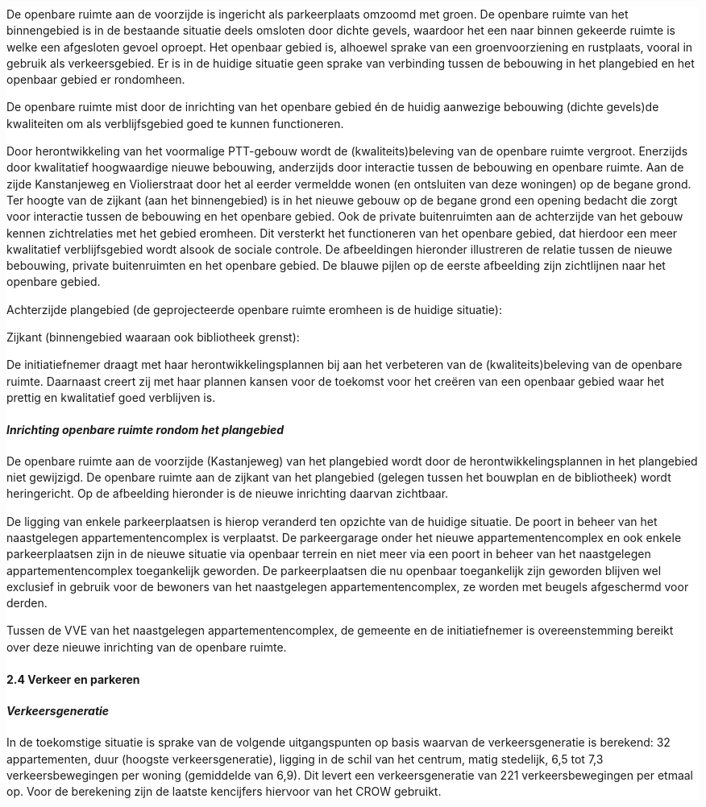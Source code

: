 De openbare ruimte aan de voorzijde is ingericht als parkeerplaats omzoomd met groen. De openbare ruimte van het binnengebied is in de bestaande situatie deels omsloten door dichte gevels, waardoor het een naar binnen gekeerde ruimte is welke een afgesloten gevoel oproept. Het openbaar gebied is, alhoewel sprake van een groenvoorziening en rustplaats, vooral in gebruik als verkeersgebied. Er is in de huidige situatie geen sprake van verbinding tussen de bebouwing in het plangebied en het openbaar gebied er rondomheen.

De openbare ruimte mist door de inrichting van het openbare gebied én de huidig aanwezige bebouwing (dichte gevels)de kwaliteiten om als verblijfsgebied goed te kunnen functioneren.

Door herontwikkeling van het voormalige PTT-gebouw wordt de (kwaliteits)beleving van de openbare ruimte vergroot. Enerzijds door kwalitatief hoogwaardige nieuwe bebouwing, anderzijds door interactie tussen de bebouwing en openbare ruimte. Aan de zijde Kanstanjeweg en Violierstraat door het al eerder vermeldde wonen (en ontsluiten van deze woningen) op de begane grond. Ter hoogte van de zijkant (aan het binnengebied) is in het nieuwe gebouw op de begane grond een opening bedacht die zorgt voor interactie tussen de bebouwing en het openbare gebied. Ook de private buitenruimten aan de achterzijde van het gebouw kennen zichtrelaties met het gebied eromheen. Dit versterkt het functioneren van het openbare gebied, dat hierdoor een meer kwalitatief verblijfsgebied wordt alsook de sociale controle. De afbeeldingen hieronder illustreren de relatie tussen de nieuwe bebouwing, private buitenruimten en het openbare gebied. De blauwe pijlen op de eerste afbeelding zijn zichtlijnen naar het openbare gebied.

Achterzijde plangebied (de geprojecteerde openbare ruimte eromheen is de huidige situatie):

Zijkant (binnengebied waaraan ook bibliotheek grenst):

De initiatiefnemer draagt met haar herontwikkelingsplannen bij aan het verbeteren van de (kwaliteits)beleving van de openbare ruimte. Daarnaast creert zij met haar plannen kansen voor de toekomst voor het creëren van een openbaar gebied waar het prettig en kwalitatief goed verblijven is.

#### *Inrichting openbare ruimte rondom het plangebied*

De openbare ruimte aan de voorzijde (Kastanjeweg) van het plangebied wordt door de herontwikkelingsplannen in het plangebied niet gewijzigd. De openbare ruimte aan de zijkant van het plangebied (gelegen tussen het bouwplan en de bibliotheek) wordt heringericht. Op de afbeelding hieronder is de nieuwe inrichting daarvan zichtbaar.

De ligging van enkele parkeerplaatsen is hierop veranderd ten opzichte van de huidige situatie. De poort in beheer van het naastgelegen appartementencomplex is verplaatst. De parkeergarage onder het nieuwe appartementencomplex en ook enkele parkeerplaatsen zijn in de nieuwe situatie via openbaar terrein en niet meer via een poort in beheer van het naastgelegen appartementencomplex toegankelijk geworden. De parkeerplaatsen die nu openbaar toegankelijk zijn geworden blijven wel exclusief in gebruik voor de bewoners van het naastgelegen appartementencomplex, ze worden met beugels afgeschermd voor derden.

Tussen de VVE van het naastgelegen appartementencomplex, de gemeente en de initiatiefnemer is overeenstemming bereikt over deze nieuwe inrichting van de openbare ruimte.

#### **2.4 Verkeer en parkeren**

#### *Verkeersgeneratie*

In de toekomstige situatie is sprake van de volgende uitgangspunten op basis waarvan de verkeersgeneratie is berekend: 32 appartementen, duur (hoogste verkeersgeneratie), ligging in de schil van het centrum, matig stedelijk, 6,5 tot 7,3 verkeersbewegingen per woning (gemiddelde van 6,9). Dit levert een verkeersgeneratie van 221 verkeersbewegingen per etmaal op. Voor de berekening zijn de laatste kencijfers hiervoor van het CROW gebruikt.
